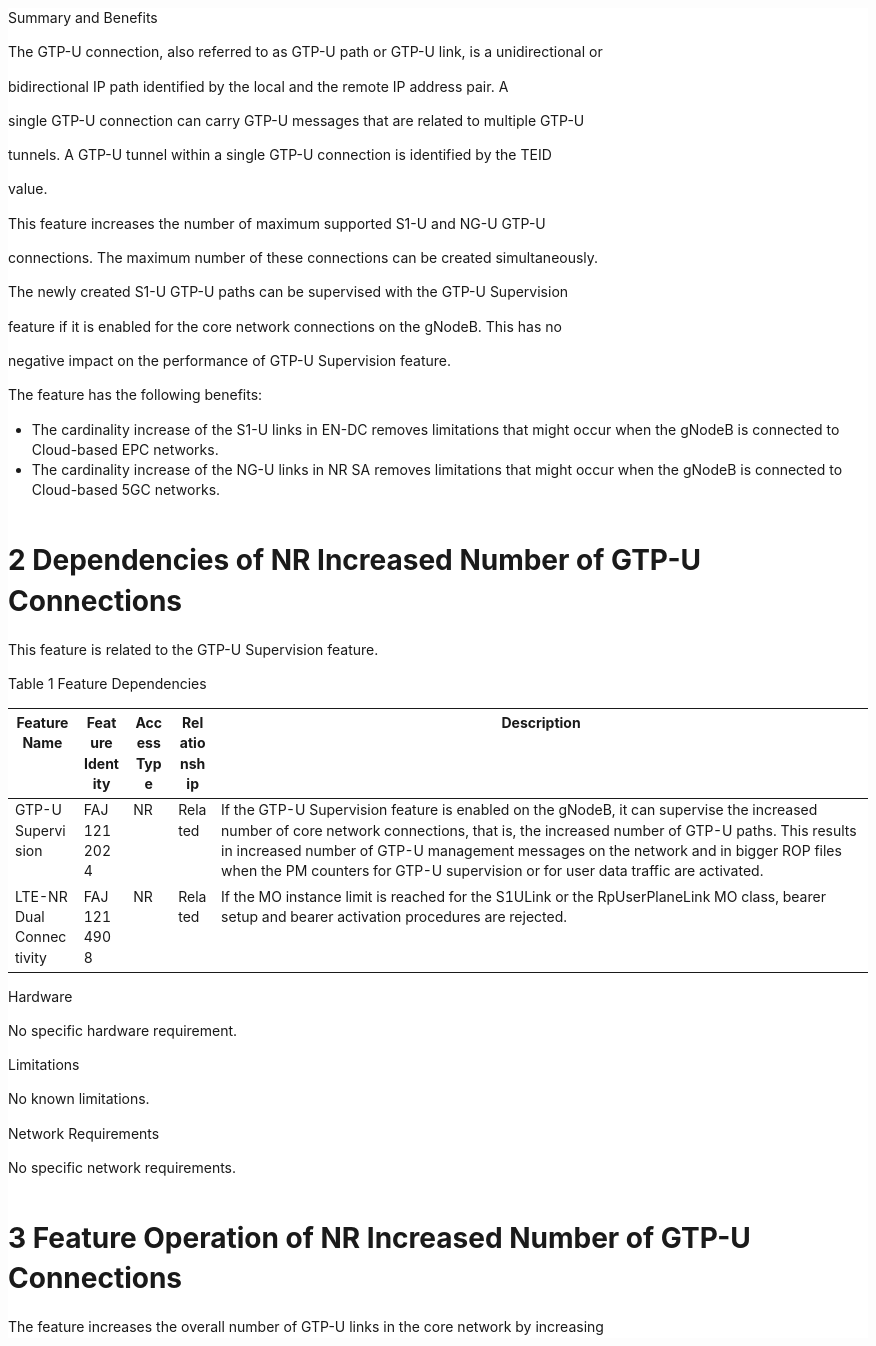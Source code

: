 Summary and Benefits

The GTP-U connection, also referred to as GTP-U path or GTP-U link, is a unidirectional or

bidirectional IP path identified by the local and the remote IP address pair. A

single GTP-U connection can carry GTP-U messages that are related to multiple GTP-U

tunnels. A GTP-U tunnel within a single GTP-U connection is identified by the TEID

value.

This feature increases the number of maximum supported S1-U and NG-U GTP-U

connections. The maximum number of these connections can be created simultaneously.

The newly created S1-U GTP-U paths can be supervised with the GTP-U Supervision

feature if it is enabled for the core network connections on the gNodeB. This has no

negative impact on the performance of GTP-U Supervision feature.

The feature has the following benefits:

- The cardinality increase of the S1-U links in EN-DC removes limitations that might occur when the gNodeB is connected to Cloud-based EPC networks.
- The cardinality increase of the NG-U links in NR SA removes limitations that might occur when the gNodeB is connected to Cloud-based 5GC networks.

# 2 Dependencies of NR Increased Number of GTP-U Connections

This feature is related to the GTP-U Supervision feature.

Table 1   Feature Dependencies

| Feature Name                                             | Feature Identity   | Access Type   | Relationship   | Description                                                                                                                                                                                                                                                                                                                                                                                                                                                                                                                         |
|----------------------------------------------------------|--------------------|---------------|----------------|-------------------------------------------------------------------------------------------------------------------------------------------------------------------------------------------------------------------------------------------------------------------------------------------------------------------------------------------------------------------------------------------------------------------------------------------------------------------------------------------------------------------------------------|
| GTP-U Supervision                                        | FAJ 121 2024       | NR            | Related        | If the GTP-U Supervision feature is enabled on the gNodeB, it can                                 supervise the increased number of core network connections, that is,                                 the increased number of GTP-U paths. This results in increased                                 number of GTP-U management messages on the network and in bigger ROP                                 files when the PM counters for GTP-U supervision or for user data                                 traffic are activated. |
| LTE-NR Dual                                 Connectivity | FAJ 121 4908       | NR            | Related        | If the MO instance limit is reached for the S1ULink or the RpUserPlaneLink MO class, bearer setup and bearer activation procedures are rejected.                                                                                                                                                                                                                                                                                                                                                                                    |

Hardware

No specific hardware requirement.

Limitations

No known limitations.

Network Requirements

No specific network requirements.

# 3 Feature Operation of NR Increased Number of GTP-U Connections

The feature increases the overall number of GTP-U links in the core network by increasing
